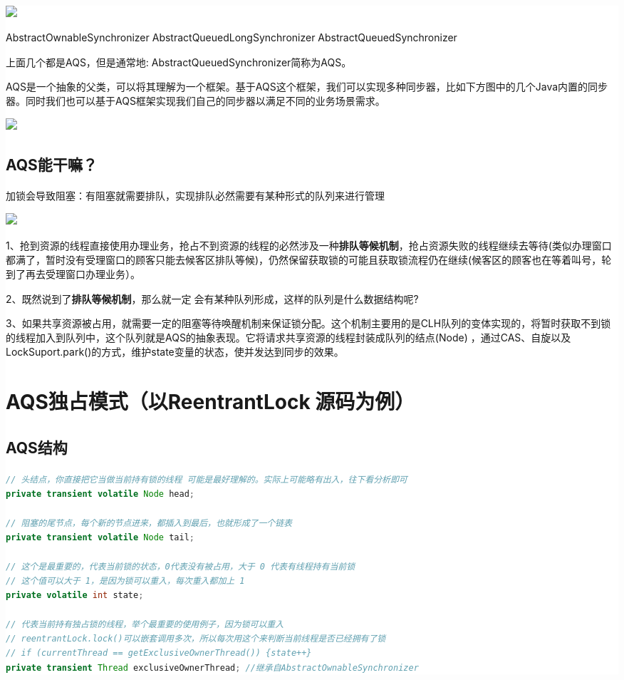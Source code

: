 
<img src="https://unpkg.zhimg.com/youthlql@1.0.8/Java_concurrency/Source_code/Fourth_stage/0011.png">

AbstractOwnableSynchronizer
AbstractQueuedLongSynchronizer
AbstractQueuedSynchronizer    

上面几个都是AQS，但是通常地: AbstractQueuedSynchronizer简称为AQS。



AQS是一个抽象的父类，可以将其理解为一个框架。基于AQS这个框架，我们可以实现多种同步器，比如下方图中的几个Java内置的同步器。同时我们也可以基于AQS框架实现我们自己的同步器以满足不同的业务场景需求。

<img src="https://unpkg.zhimg.com/youthlql@1.0.8/Java_concurrency/Source_code/Fourth_stage/0002.png">



## AQS能干嘛？

加锁会导致阻塞：有阻塞就需要排队，实现排队必然需要有某种形式的队列来进行管理

<img src="https://unpkg.zhimg.com/youthlql@1.0.8/Java_concurrency/Source_code/Fourth_stage/0003.png">

1、抢到资源的线程直接使用办理业务，抢占不到资源的线程的必然涉及一种**排队等候机制**，抢占资源失败的线程继续去等待(类似办理窗口都满了，暂时没有受理窗口的顾客只能去候客区排队等候)，仍然保留获取锁的可能且获取锁流程仍在继续(候客区的顾客也在等着叫号，轮到了再去受理窗口办理业务）。

2、既然说到了**排队等候机制**，那么就一定 会有某种队列形成，这样的队列是什么数据结构呢?

3、如果共享资源被占用，就需要一定的阻塞等待唤醒机制来保证锁分配。这个机制主要用的是CLH队列的变体实现的，将暂时获取不到锁的线程加入到队列中，这个队列就是AQS的抽象表现。它将请求共享资源的线程封装成队列的结点(Node) ，通过CAS、自旋以及LockSuport.park()的方式，维护state变量的状态，使并发达到同步的效果。



# AQS独占模式（以ReentrantLock 源码为例）

## AQS结构

```Java
// 头结点，你直接把它当做当前持有锁的线程 可能是最好理解的。实际上可能略有出入，往下看分析即可
private transient volatile Node head;

// 阻塞的尾节点，每个新的节点进来，都插入到最后，也就形成了一个链表
private transient volatile Node tail;

// 这个是最重要的，代表当前锁的状态，0代表没有被占用，大于 0 代表有线程持有当前锁
// 这个值可以大于 1，是因为锁可以重入，每次重入都加上 1
private volatile int state;

// 代表当前持有独占锁的线程，举个最重要的使用例子，因为锁可以重入
// reentrantLock.lock()可以嵌套调用多次，所以每次用这个来判断当前线程是否已经拥有了锁
// if (currentThread == getExclusiveOwnerThread()) {state++}
private transient Thread exclusiveOwnerThread; //继承自AbstractOwnableSynchronizer
```
